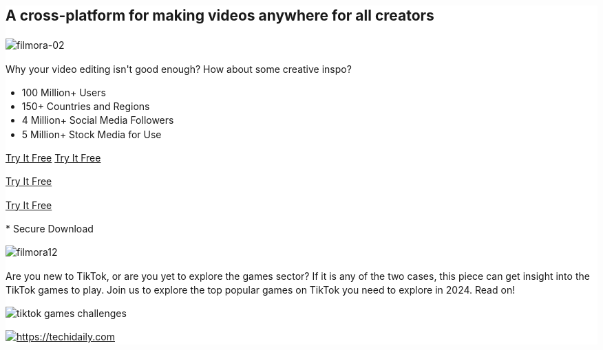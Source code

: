 ## A cross-platform for making videos anywhere for all creators

![filmora-02](https://images.wondershare.com/filmora/filmora12/side_brand_filmora12.png)

 Why your video editing isn't good enough? How about some creative inspo?

* 100 Million+ Users
* 150+ Countries and Regions
* 4 Million+ Social Media Followers
* 5 Million+ Stock Media for Use

[Try It Free](https://tools.techidaily.com/wondershare/filmora/download/) [Try It Free](https://tools.techidaily.com/wondershare/filmora/download/)

[Try It Free](https://apps.apple.com/app/apple-store/id1459336970?pt=169436&ct=official-website&mt=8)

[Try It Free](https://app.adjust.com/b0k9hf2%5F4bsu85t)

 \* Secure Download

![filmora12](https://images.wondershare.com/filmora/12-filmora/img/filmora12-01.png)

Are you new to TikTok, or are you yet to explore the games sector? If it is any of the two cases, this piece can get insight into the TikTok games to play. Join us to explore the top popular games on TikTok you need to explore in 2024\. Read on!

![tiktok games challenges](https://images.wondershare.com/filmora/article-images/2022/tiktok-games-challenge.jpg)


<a href="https://laganoo.pxf.io/c/5597632/1484939/16446" target="_top" id="1484939">
  <img src="//a.impactradius-go.com/display-ad/16446-1484939" border="0" alt="https://techidaily.com" width="728" height="90"/>
</a>
<img height="0" width="0" src="https://laganoo.pxf.io/i/5597632/1484939/16446" style="position:absolute;visibility:hidden;" border="0" />




